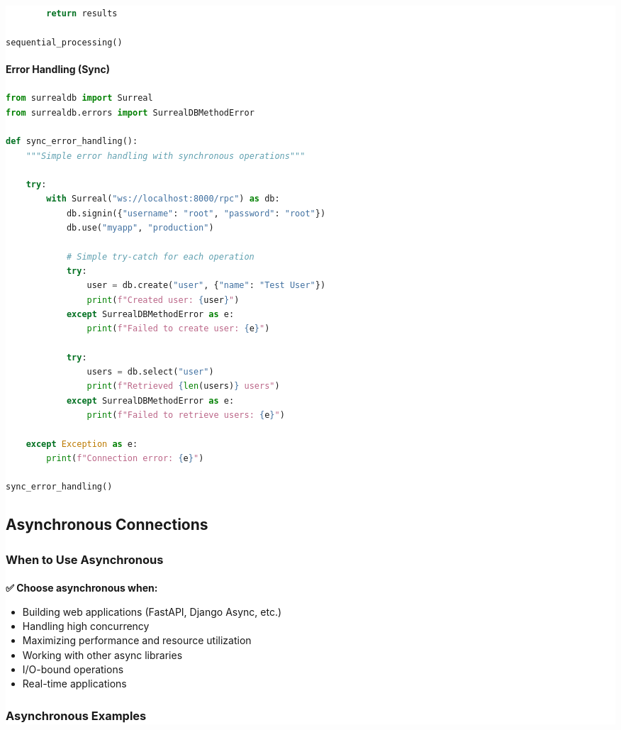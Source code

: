 ```python
        return results

sequential_processing()
```

#### Error Handling (Sync)

```python
from surrealdb import Surreal
from surrealdb.errors import SurrealDBMethodError

def sync_error_handling():
    """Simple error handling with synchronous operations"""
    
    try:
        with Surreal("ws://localhost:8000/rpc") as db:
            db.signin({"username": "root", "password": "root"})
            db.use("myapp", "production")
            
            # Simple try-catch for each operation
            try:
                user = db.create("user", {"name": "Test User"})
                print(f"Created user: {user}")
            except SurrealDBMethodError as e:
                print(f"Failed to create user: {e}")
            
            try:
                users = db.select("user")
                print(f"Retrieved {len(users)} users")
            except SurrealDBMethodError as e:
                print(f"Failed to retrieve users: {e}")
                
    except Exception as e:
        print(f"Connection error: {e}")

sync_error_handling()
```

## Asynchronous Connections

### When to Use Asynchronous

**✅ Choose asynchronous when:**

- Building web applications (FastAPI, Django Async, etc.)
- Handling high concurrency
- Maximizing performance and resource utilization
- Working with other async libraries
- I/O-bound operations
- Real-time applications

### Asynchronous Examples
